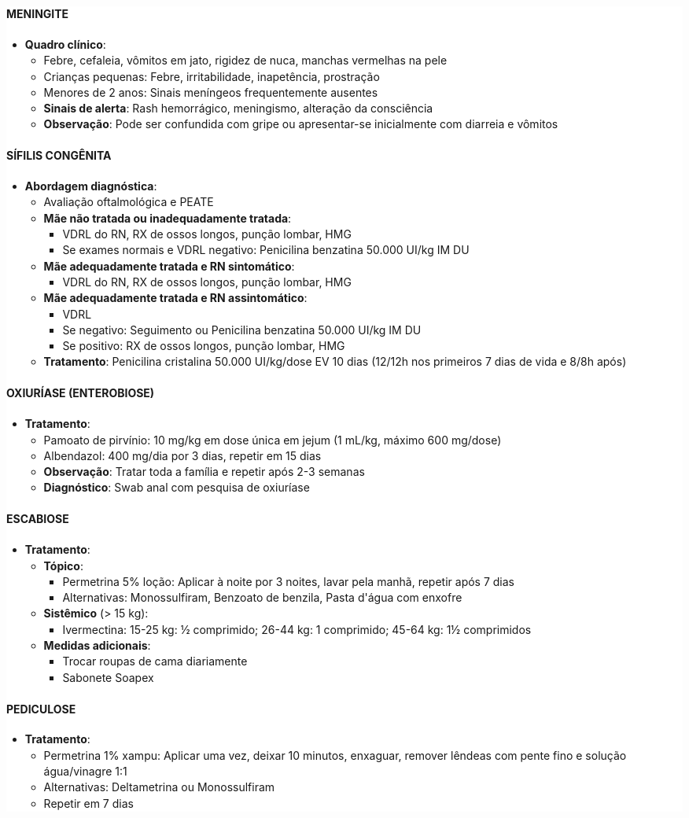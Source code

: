 #### MENINGITE

- **Quadro clínico**:
  - Febre, cefaleia, vômitos em jato, rigidez de nuca, manchas vermelhas na pele
  - Crianças pequenas: Febre, irritabilidade, inapetência, prostração
  - Menores de 2 anos: Sinais meníngeos frequentemente ausentes
  - **Sinais de alerta**: Rash hemorrágico, meningismo, alteração da consciência
  - **Observação**: Pode ser confundida com gripe ou apresentar-se inicialmente com diarreia e vômitos

#### SÍFILIS CONGÊNITA

- **Abordagem diagnóstica**:
  - Avaliação oftalmológica e PEATE
  - **Mãe não tratada ou inadequadamente tratada**:
    - VDRL do RN, RX de ossos longos, punção lombar, HMG
    - Se exames normais e VDRL negativo: Penicilina benzatina 50.000 UI/kg IM DU
  - **Mãe adequadamente tratada e RN sintomático**:
    - VDRL do RN, RX de ossos longos, punção lombar, HMG
  - **Mãe adequadamente tratada e RN assintomático**:
    - VDRL
    - Se negativo: Seguimento ou Penicilina benzatina 50.000 UI/kg IM DU
    - Se positivo: RX de ossos longos, punção lombar, HMG
  - **Tratamento**: Penicilina cristalina 50.000 UI/kg/dose EV 10 dias (12/12h nos primeiros 7 dias de vida e 8/8h após)

#### OXIURÍASE (ENTEROBIOSE)

- **Tratamento**:
  - Pamoato de pirvínio: 10 mg/kg em dose única em jejum (1 mL/kg, máximo 600 mg/dose)
  - Albendazol: 400 mg/dia por 3 dias, repetir em 15 dias
  - **Observação**: Tratar toda a família e repetir após 2-3 semanas
  - **Diagnóstico**: Swab anal com pesquisa de oxiuríase

#### ESCABIOSE

- **Tratamento**:
  - **Tópico**:
    - Permetrina 5% loção: Aplicar à noite por 3 noites, lavar pela manhã, repetir após 7 dias
    - Alternativas: Monossulfiram, Benzoato de benzila, Pasta d'água com enxofre
  - **Sistêmico** (> 15 kg):
    - Ivermectina: 15-25 kg: ½ comprimido; 26-44 kg: 1 comprimido; 45-64 kg: 1½ comprimidos
  - **Medidas adicionais**:
    - Trocar roupas de cama diariamente
    - Sabonete Soapex

#### PEDICULOSE

- **Tratamento**:
  - Permetrina 1% xampu: Aplicar uma vez, deixar 10 minutos, enxaguar, remover lêndeas com pente fino e solução água/vinagre 1:1
  - Alternativas: Deltametrina ou Monossulfiram
  - Repetir em 7 dias
